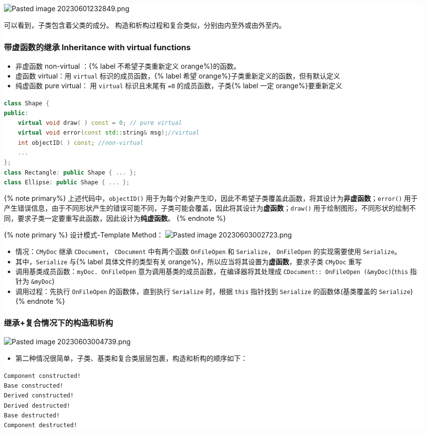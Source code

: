 ![Pasted image 20230601232849.png](https://s2.loli.net/2023/06/03/h4xq7RfHV9vKaPS.png)

可以看到，子类包含着父类的成分。
构造和析构过程和复合类似，分别由内至外或由外至内。

### 带虚函数的继承 Inheritance with virtual functions

- 非虚函数 non-virtual ：{% label 不希望子类重新定义 orange%}的函数。
- 虚函数 virtual：用 `virtual` 标识的成员函数，{% label 希望 orange%}子类重新定义的函数，但有默认定义
- 纯虚函数 pure virtual： 用 `virtual` 标识且末尾有 `=0` 的成员函数，子类{% label 一定 orange%}要重新定义

```cpp
class Shape {
public:
	virtual void draw( ) const = 0; // pure virtual
	virtual void error(const std::string& msg);//virtual
	int objectID( ) const; //non-virtual
	...
};
class Rectangle: public Shape { ... };
class Ellipse: public Shape { ... };
```

{% note primary%}
上述代码中，`objectID()` 用于为每个对象产生ID，因此不希望子类覆盖此函数，将其设计为**非虚函数**；`error()` 用于产生错误信息，由于不同形状产生的错误可能不同，子类可能会覆盖，因此将其设计为**虚函数**；`draw()` 用于绘制图形，不同形状的绘制不同，要求子类一定要重写此函数，因此设计为**纯虚函数**。
{% endnote %}

{% note primary %}
设计模式-Template Method：
![Pasted image 20230603002723.png](https://s2.loli.net/2023/06/03/KmY34jkSwXyOZCs.png)

- 情况：`CMyDoc` 继承 `CDocument`， `CDocument` 中有两个函数 `OnFileOpen` 和 `Serialize`， `OnFileOpen` 的实现需要使用 `Serialize`。
- 其中，`Serialize` 与{% label 具体文件的类型有关 orange%}，所以应当将其设置为**虚函数**，要求子类 `CMyDoc` 重写
- 调用基类成员函数：`myDoc. OnFileOpen` 意为调用基类的成员函数，在编译器将其处理成 `CDocument:: OnFileOpen (&myDoc)`(`this` 指针为 `&myDoc`)
- 调用过程：先执行 `OnFileOpen` 的函数体，直到执行 `Serialize` 时，根据 `this` 指针找到 `Serialize` 的函数体(基类覆盖的 `Serialize`)
{% endnote %}

### 继承+复合情况下的构造和析构

![Pasted image 20230603004739.png](https://s2.loli.net/2023/06/03/iMHXIDJTYvor57K.png)

- 第二种情况很简单，子类、基类和复合类层层包裹，构造和析构的顺序如下：

```
Component constructed!
Base constructed!
Derived constructed!
Derived destructed!
Base destructed!
Component destructed!
```
